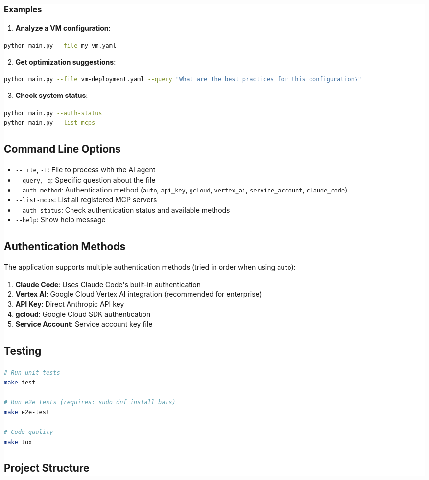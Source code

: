 ### Examples

1. **Analyze a VM configuration**:
```bash
python main.py --file my-vm.yaml
```

2. **Get optimization suggestions**:
```bash
python main.py --file vm-deployment.yaml --query "What are the best practices for this configuration?"
```

3. **Check system status**:
```bash
python main.py --auth-status
python main.py --list-mcps
```

## Command Line Options

- `--file`, `-f`: File to process with the AI agent
- `--query`, `-q`: Specific question about the file
- `--auth-method`: Authentication method (`auto`, `api_key`, `gcloud`, `vertex_ai`, `service_account`, `claude_code`)
- `--list-mcps`: List all registered MCP servers
- `--auth-status`: Check authentication status and available methods
- `--help`: Show help message

## Authentication Methods

The application supports multiple authentication methods (tried in order when using `auto`):

1. **Claude Code**: Uses Claude Code's built-in authentication
2. **Vertex AI**: Google Cloud Vertex AI integration (recommended for enterprise)
3. **API Key**: Direct Anthropic API key
4. **gcloud**: Google Cloud SDK authentication
5. **Service Account**: Service account key file

## Testing

```bash
# Run unit tests
make test

# Run e2e tests (requires: sudo dnf install bats)
make e2e-test

# Code quality
make tox
```

## Project Structure
